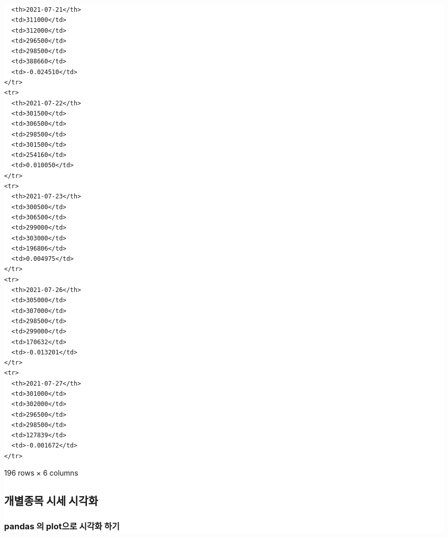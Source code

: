       <th>2021-07-21</th>
      <td>311000</td>
      <td>312000</td>
      <td>296500</td>
      <td>298500</td>
      <td>388660</td>
      <td>-0.024510</td>
    </tr>
    <tr>
      <th>2021-07-22</th>
      <td>301500</td>
      <td>306500</td>
      <td>298500</td>
      <td>301500</td>
      <td>254160</td>
      <td>0.010050</td>
    </tr>
    <tr>
      <th>2021-07-23</th>
      <td>300500</td>
      <td>306500</td>
      <td>299000</td>
      <td>303000</td>
      <td>196806</td>
      <td>0.004975</td>
    </tr>
    <tr>
      <th>2021-07-26</th>
      <td>305000</td>
      <td>307000</td>
      <td>298500</td>
      <td>299000</td>
      <td>170632</td>
      <td>-0.013201</td>
    </tr>
    <tr>
      <th>2021-07-27</th>
      <td>301000</td>
      <td>302000</td>
      <td>296500</td>
      <td>298500</td>
      <td>127839</td>
      <td>-0.001672</td>
    </tr>
  </tbody>
</table>
<p>196 rows × 6 columns</p>
</div>



## 개별종목 시세 시각화
### pandas 의 plot으로 시각화 하기
